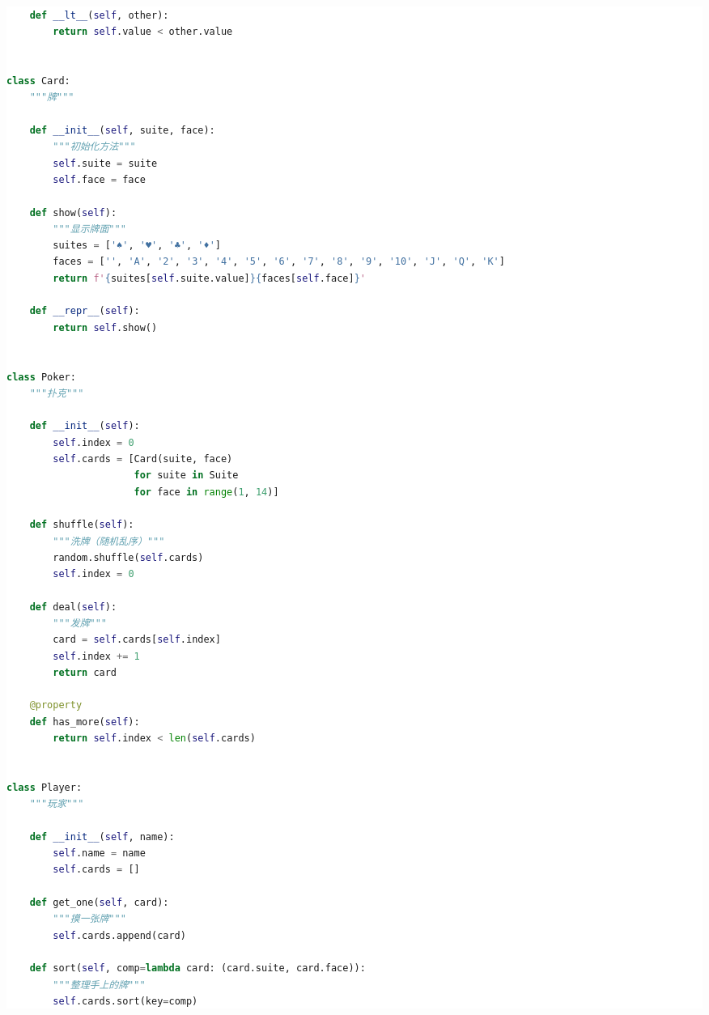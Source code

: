   ```Python
      def __lt__(self, other):
          return self.value < other.value


  class Card:
      """牌"""

      def __init__(self, suite, face):
          """初始化方法"""
          self.suite = suite
          self.face = face

      def show(self):
          """显示牌面"""
          suites = ['♠︎', '♥︎', '♣︎', '♦︎']
          faces = ['', 'A', '2', '3', '4', '5', '6', '7', '8', '9', '10', 'J', 'Q', 'K']
          return f'{suites[self.suite.value]}{faces[self.face]}'

      def __repr__(self):
          return self.show()


  class Poker:
      """扑克"""

      def __init__(self):
          self.index = 0
          self.cards = [Card(suite, face)
                        for suite in Suite
                        for face in range(1, 14)]

      def shuffle(self):
          """洗牌（随机乱序）"""
          random.shuffle(self.cards)
          self.index = 0

      def deal(self):
          """发牌"""
          card = self.cards[self.index]
          self.index += 1
          return card

      @property
      def has_more(self):
          return self.index < len(self.cards)


  class Player:
      """玩家"""

      def __init__(self, name):
          self.name = name
          self.cards = []

      def get_one(self, card):
          """摸一张牌"""
          self.cards.append(card)

      def sort(self, comp=lambda card: (card.suite, card.face)):
          """整理手上的牌"""
          self.cards.sort(key=comp)


  ```